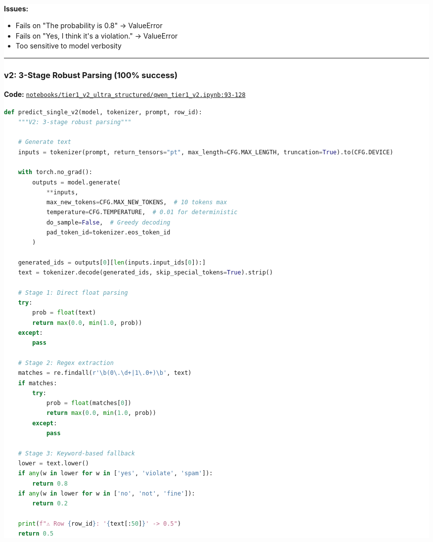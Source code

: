 **Issues:**
- Fails on "The probability is 0.8" → ValueError
- Fails on "Yes, I think it's a violation." → ValueError
- Too sensitive to model verbosity

---

### v2: 3-Stage Robust Parsing (100% success)

**Code:** [`notebooks/tier1_v2_ultra_structured/qwen_tier1_v2.ipynb:93-128`](notebooks/tier1_v2_ultra_structured/qwen_tier1_v2.ipynb)

```python
def predict_single_v2(model, tokenizer, prompt, row_id):
    """V2: 3-stage robust parsing"""

    # Generate text
    inputs = tokenizer(prompt, return_tensors="pt", max_length=CFG.MAX_LENGTH, truncation=True).to(CFG.DEVICE)

    with torch.no_grad():
        outputs = model.generate(
            **inputs,
            max_new_tokens=CFG.MAX_NEW_TOKENS,  # 10 tokens max
            temperature=CFG.TEMPERATURE,  # 0.01 for deterministic
            do_sample=False,  # Greedy decoding
            pad_token_id=tokenizer.eos_token_id
        )

    generated_ids = outputs[0][len(inputs.input_ids[0]):]
    text = tokenizer.decode(generated_ids, skip_special_tokens=True).strip()

    # Stage 1: Direct float parsing
    try:
        prob = float(text)
        return max(0.0, min(1.0, prob))
    except:
        pass

    # Stage 2: Regex extraction
    matches = re.findall(r'\b(0\.\d+|1\.0+)\b', text)
    if matches:
        try:
            prob = float(matches[0])
            return max(0.0, min(1.0, prob))
        except:
            pass

    # Stage 3: Keyword-based fallback
    lower = text.lower()
    if any(w in lower for w in ['yes', 'violate', 'spam']):
        return 0.8
    if any(w in lower for w in ['no', 'not', 'fine']):
        return 0.2

    print(f"⚠️ Row {row_id}: '{text[:50]}' -> 0.5")
    return 0.5
```
